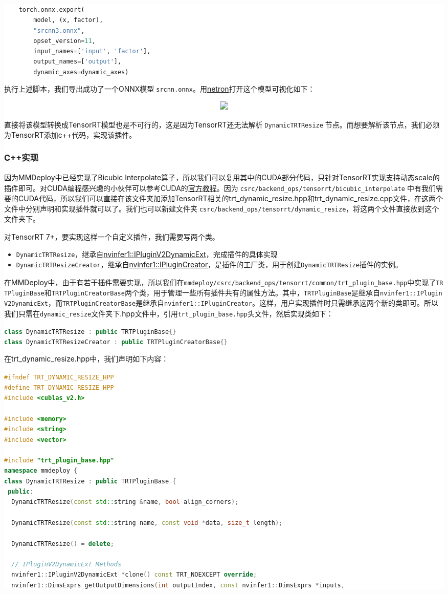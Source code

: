 ```python
    torch.onnx.export(
        model, (x, factor),
        "srcnn3.onnx",
        opset_version=11,
        input_names=['input', 'factor'],
        output_names=['output'],
        dynamic_axes=dynamic_axes)
```

执行上述脚本，我们导出成功了一个ONNX模型 `srcnn.onnx`。用[netron](https://netron.app/)打开这个模型可视化如下：

<div align="center">
  <img src="https://user-images.githubusercontent.com/28671653/241883709-e21d60d0-1b1d-4665-af14-9c1240484773.png"/>
</div>

直接将该模型转换成TensorRT模型也是不可行的，这是因为TensorRT还无法解析 `DynamicTRTResize` 节点。而想要解析该节点，我们必须为TensorRT添加c++代码，实现该插件。

### C++实现

因为MMDeploy中已经实现了Bicubic Interpolate算子，所以我们可以复用其中的CUDA部分代码，只针对TensorRT实现支持动态scale的插件即可。对CUDA编程感兴趣的小伙伴可以参考CUDA的[官方教程](https://docs.nvidia.com/cuda/cuda-c-programming-guide/index.html)。因为 `csrc/backend_ops/tensorrt/bicubic_interpolate` 中有我们需要的CUDA代码，所以我们可以直接在该文件夹加添加TensorRT相关的trt_dynamic_resize.hpp和trt_dynamic_resize.cpp文件，在这两个文件中分别声明和实现插件就可以了。我们也可以新建文件夹 `csrc/backend_ops/tensorrt/dynamic_resize`，将这两个文件直接放到这个文件夹下。

对TensorRT 7+，要实现这样一个自定义插件，我们需要写两个类。

- `DynamicTRTResize`，继承自[nvinfer1::IPluginV2DynamicExt](https://docs.nvidia.com/deeplearning/tensorrt/api/c_api/classnvinfer1_1_1_i_plugin_v2_dynamic_ext.html)，完成插件的具体实现
- `DynamicTRTResizeCreator`，继承自[nvinfer1::IPluginCreator](https://docs.nvidia.com/deeplearning/tensorrt/api/c_api/classnvinfer1_1_1_i_plugin_creator.html)，是插件的工厂类，用于创建`DynamicTRTResize`插件的实例。

在MMDeploy中，由于有若干插件需要实现，所以我们在`mmdeploy/csrc/backend_ops/tensorrt/common/trt_plugin_base.hpp`中实现了`TRTPluginBase`和`TRTPluginCreatorBase`两个类，用于管理一些所有插件共有的属性方法。其中，`TRTPluginBase`是继承自`nvinfer1::IPluginV2DynamicExt`，而`TRTPluginCreatorBase`是继承自`nvinfer1::IPluginCreator`。这样，用户实现插件时只需继承这两个新的类即可。所以我们只需在`dynamic_resize`文件夹下.hpp文件中，引用`trt_plugin_base.hpp`头文件，然后实现类如下：

```cpp
class DynamicTRTResize : public TRTPluginBase{}
class DynamicTRTResizeCreator : public TRTPluginCreatorBase{}
```

在trt_dynamic_resize.hpp中，我们声明如下内容：

```cpp
#ifndef TRT_DYNAMIC_RESIZE_HPP
#define TRT_DYNAMIC_RESIZE_HPP
#include <cublas_v2.h>

#include <memory>
#include <string>
#include <vector>

#include "trt_plugin_base.hpp"
namespace mmdeploy {
class DynamicTRTResize : public TRTPluginBase {
 public:
  DynamicTRTResize(const std::string &name, bool align_corners);

  DynamicTRTResize(const std::string name, const void *data, size_t length);

  DynamicTRTResize() = delete;

  // IPluginV2DynamicExt Methods
  nvinfer1::IPluginV2DynamicExt *clone() const TRT_NOEXCEPT override;
  nvinfer1::DimsExprs getOutputDimensions(int outputIndex, const nvinfer1::DimsExprs *inputs,
```